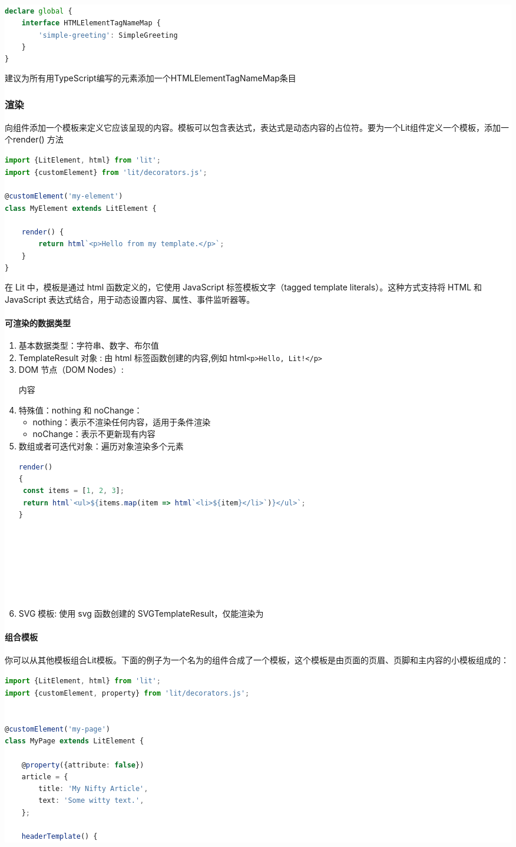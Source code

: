 ```ts
declare global {
    interface HTMLElementTagNameMap {
        'simple-greeting': SimpleGreeting
    }
}
```

建议为所有用TypeScript编写的元素添加一个HTMLElementTagNameMap条目

### 渲染

向组件添加一个模板来定义它应该呈现的内容。模板可以包含表达式，表达式是动态内容的占位符。要为一个Lit组件定义一个模板，添加一个render()
方法

```ts
import {LitElement, html} from 'lit';
import {customElement} from 'lit/decorators.js';

@customElement('my-element')
class MyElement extends LitElement {

    render() {
        return html`<p>Hello from my template.</p>`;
    }
}
```

在 Lit 中，模板是通过 html 函数定义的，它使用 JavaScript 标签模板文字（tagged template literals）。这种方式支持将 HTML 和
JavaScript 表达式结合，用于动态设置内容、属性、事件监听器等。

#### 可渲染的数据类型

1. 基本数据类型：字符串、数字、布尔值
2. TemplateResult 对象 : 由 html 标签函数创建的内容,例如 html`<p>Hello, Lit!</p>`
3. DOM 节点（DOM Nodes）: <p>内容</p>
4. 特殊值：nothing 和 noChange：
    * nothing：表示不渲染任何内容，适用于条件渲染
    * noChange：表示不更新现有内容
5. 数组或者可迭代对象：遍历对象渲染多个元素
   ```ts
   render()
   {
    const items = [1, 2, 3];
    return html`<ul>${items.map(item => html`<li>${item}</li>`)}</ul>`;
   }
   ```
6. SVG 模板: 使用 svg 函数创建的 SVGTemplateResult，仅能渲染为 <svg> 标签的子节点，并且不能被 render 方法的直接返回。

#### 组合模板

你可以从其他模板组合Lit模板。下面的例子为一个名为<my-page>的组件合成了一个模板，这个模板是由页面的页眉、页脚和主内容的小模板组成的：

```ts
import {LitElement, html} from 'lit';
import {customElement, property} from 'lit/decorators.js';


@customElement('my-page')
class MyPage extends LitElement {

    @property({attribute: false})
    article = {
        title: 'My Nifty Article',
        text: 'Some witty text.',
    };

    headerTemplate() {
```
